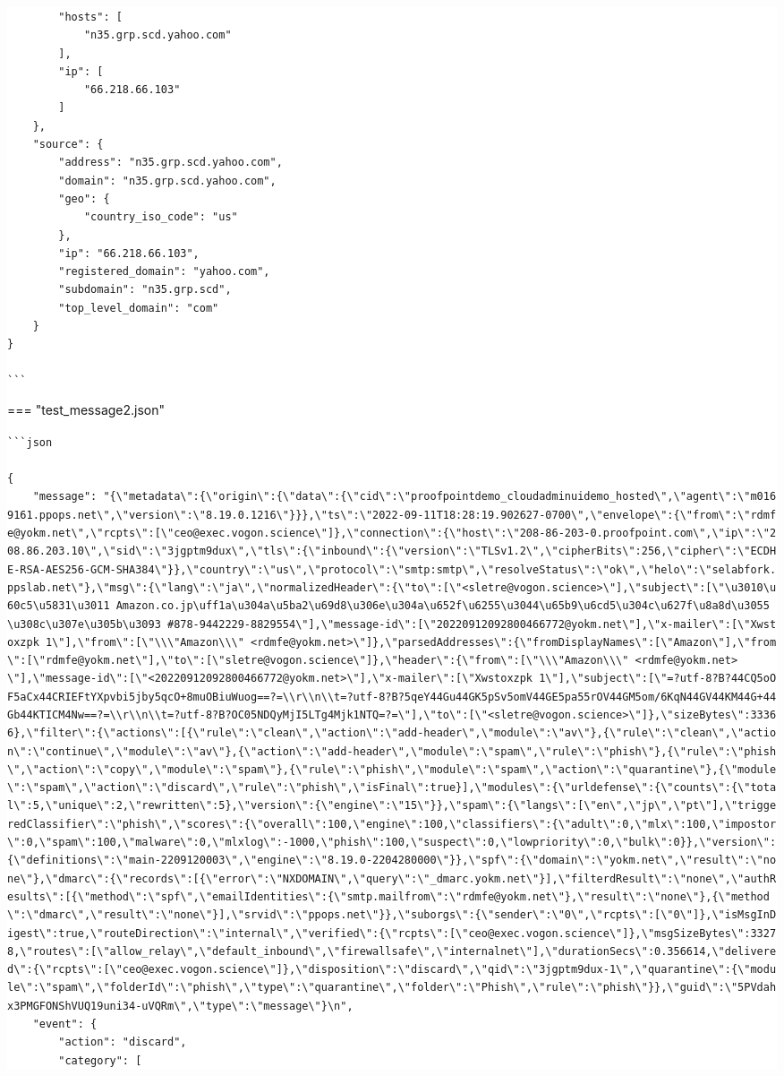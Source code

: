             "hosts": [
                "n35.grp.scd.yahoo.com"
            ],
            "ip": [
                "66.218.66.103"
            ]
        },
        "source": {
            "address": "n35.grp.scd.yahoo.com",
            "domain": "n35.grp.scd.yahoo.com",
            "geo": {
                "country_iso_code": "us"
            },
            "ip": "66.218.66.103",
            "registered_domain": "yahoo.com",
            "subdomain": "n35.grp.scd",
            "top_level_domain": "com"
        }
    }
    	
	```


=== "test_message2.json"

    ```json
	
    {
        "message": "{\"metadata\":{\"origin\":{\"data\":{\"cid\":\"proofpointdemo_cloudadminuidemo_hosted\",\"agent\":\"m0169161.ppops.net\",\"version\":\"8.19.0.1216\"}}},\"ts\":\"2022-09-11T18:28:19.902627-0700\",\"envelope\":{\"from\":\"rdmfe@yokm.net\",\"rcpts\":[\"ceo@exec.vogon.science\"]},\"connection\":{\"host\":\"208-86-203-0.proofpoint.com\",\"ip\":\"208.86.203.10\",\"sid\":\"3jgptm9dux\",\"tls\":{\"inbound\":{\"version\":\"TLSv1.2\",\"cipherBits\":256,\"cipher\":\"ECDHE-RSA-AES256-GCM-SHA384\"}},\"country\":\"us\",\"protocol\":\"smtp:smtp\",\"resolveStatus\":\"ok\",\"helo\":\"selabfork.ppslab.net\"},\"msg\":{\"lang\":\"ja\",\"normalizedHeader\":{\"to\":[\"<sletre@vogon.science>\"],\"subject\":[\"\u3010\u60c5\u5831\u3011 Amazon.co.jp\uff1a\u304a\u5ba2\u69d8\u306e\u304a\u652f\u6255\u3044\u65b9\u6cd5\u304c\u627f\u8a8d\u3055\u308c\u307e\u305b\u3093 #878-9442229-8829554\"],\"message-id\":[\"20220912092800466772@yokm.net\"],\"x-mailer\":[\"Xwstoxzpk 1\"],\"from\":[\"\\\"Amazon\\\" <rdmfe@yokm.net>\"]},\"parsedAddresses\":{\"fromDisplayNames\":[\"Amazon\"],\"from\":[\"rdmfe@yokm.net\"],\"to\":[\"sletre@vogon.science\"]},\"header\":{\"from\":[\"\\\"Amazon\\\" <rdmfe@yokm.net>\"],\"message-id\":[\"<20220912092800466772@yokm.net>\"],\"x-mailer\":[\"Xwstoxzpk 1\"],\"subject\":[\"=?utf-8?B?44CQ5oOF5aCx44CRIEFtYXpvbi5jby5qcO+8muOBiuWuog==?=\\r\\n\\t=?utf-8?B?5qeY44Gu44GK5pSv5omV44GE5pa55rOV44GM5om/6KqN44GV44KM44G+44Gb44KTICM4Nw==?=\\r\\n\\t=?utf-8?B?OC05NDQyMjI5LTg4Mjk1NTQ=?=\"],\"to\":[\"<sletre@vogon.science>\"]},\"sizeBytes\":33366},\"filter\":{\"actions\":[{\"rule\":\"clean\",\"action\":\"add-header\",\"module\":\"av\"},{\"rule\":\"clean\",\"action\":\"continue\",\"module\":\"av\"},{\"action\":\"add-header\",\"module\":\"spam\",\"rule\":\"phish\"},{\"rule\":\"phish\",\"action\":\"copy\",\"module\":\"spam\"},{\"rule\":\"phish\",\"module\":\"spam\",\"action\":\"quarantine\"},{\"module\":\"spam\",\"action\":\"discard\",\"rule\":\"phish\",\"isFinal\":true}],\"modules\":{\"urldefense\":{\"counts\":{\"total\":5,\"unique\":2,\"rewritten\":5},\"version\":{\"engine\":\"15\"}},\"spam\":{\"langs\":[\"en\",\"jp\",\"pt\"],\"triggeredClassifier\":\"phish\",\"scores\":{\"overall\":100,\"engine\":100,\"classifiers\":{\"adult\":0,\"mlx\":100,\"impostor\":0,\"spam\":100,\"malware\":0,\"mlxlog\":-1000,\"phish\":100,\"suspect\":0,\"lowpriority\":0,\"bulk\":0}},\"version\":{\"definitions\":\"main-2209120003\",\"engine\":\"8.19.0-2204280000\"}},\"spf\":{\"domain\":\"yokm.net\",\"result\":\"none\"},\"dmarc\":{\"records\":[{\"error\":\"NXDOMAIN\",\"query\":\"_dmarc.yokm.net\"}],\"filterdResult\":\"none\",\"authResults\":[{\"method\":\"spf\",\"emailIdentities\":{\"smtp.mailfrom\":\"rdmfe@yokm.net\"},\"result\":\"none\"},{\"method\":\"dmarc\",\"result\":\"none\"}],\"srvid\":\"ppops.net\"}},\"suborgs\":{\"sender\":\"0\",\"rcpts\":[\"0\"]},\"isMsgInDigest\":true,\"routeDirection\":\"internal\",\"verified\":{\"rcpts\":[\"ceo@exec.vogon.science\"]},\"msgSizeBytes\":33278,\"routes\":[\"allow_relay\",\"default_inbound\",\"firewallsafe\",\"internalnet\"],\"durationSecs\":0.356614,\"delivered\":{\"rcpts\":[\"ceo@exec.vogon.science\"]},\"disposition\":\"discard\",\"qid\":\"3jgptm9dux-1\",\"quarantine\":{\"module\":\"spam\",\"folderId\":\"phish\",\"type\":\"quarantine\",\"folder\":\"Phish\",\"rule\":\"phish\"}},\"guid\":\"5PVdahx3PMGFONShVUQ19uni34-uVQRm\",\"type\":\"message\"}\n",
        "event": {
            "action": "discard",
            "category": [